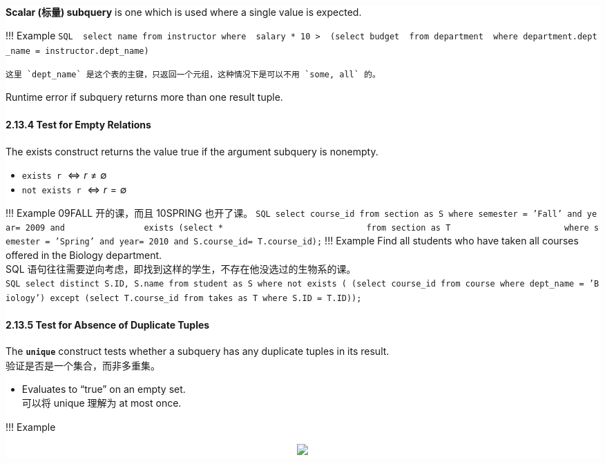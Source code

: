 **Scalar (标量) subquery** is one which is used where a single value is expected.  

!!! Example
    ``` SQL 
    select name
    from instructor
    where  salary * 10 > 
        (select budget  from department 
        where department.dept_name = instructor.dept_name)
    ```  

    这里 `dept_name` 是这个表的主键，只返回一个元组，这种情况下是可以不用 `some, all` 的。

Runtime error if subquery returns more than one result tuple.  

#### 2.13.4 Test for Empty Relations

The exists construct returns the value true if the argument subquery is nonempty.

* `exists r` $\Leftrightarrow r \neq \emptyset$
* `not exists r` $\Leftrightarrow r = \emptyset$

!!! Example 
    09FALL 开的课，而且 10SPRING 也开了课。
    ``` SQL
    select course_id
    from section as S
    where semester = ’Fall’ and year= 2009 and                exists (select *                            
    from section as T                      
        where semester = ’Spring’ and year= 2010 and S.course_id= T.course_id);
    ```
!!! Example 
    Find all students who have taken all courses offered in the Biology department.  
    SQL 语句往往需要逆向考虑，即找到这样的学生，不存在他没选过的生物系的课。  
    ``` SQL
    select distinct S.ID, S.name
    from student as S
    where not exists ( (select course_id
                            from course
                            where dept_name = ’Biology’)
                    except
                        (select T.course_id
                            from takes as T
                            where S.ID = T.ID));
    ```

#### 2.13.5 Test for Absence of Duplicate Tuples

The **`unique`** construct tests whether a subquery has any duplicate tuples in its result.  
验证是否是一个集合，而非多重集。  

* Evaluates to “true” on an empty set.   
可以将 unique 理解为 at most once. 

!!! Example
    <div align=center> <img src="http://cdn.hobbitqia.cc/202303131208597.png" width = 60%/> </div>    
    